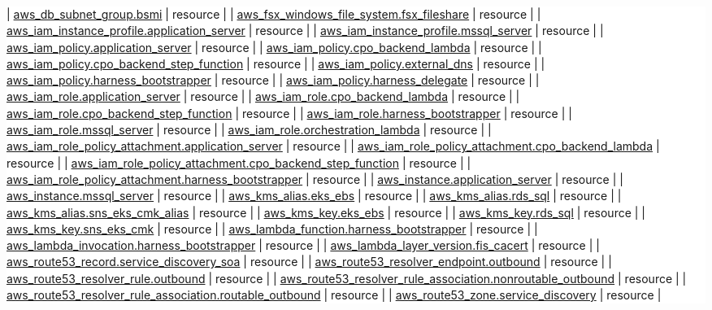 | [aws_db_subnet_group.bsmi](https://registry.terraform.io/providers/hashicorp/aws/latest/docs/resources/db_subnet_group) | resource |
| [aws_fsx_windows_file_system.fsx_fileshare](https://registry.terraform.io/providers/hashicorp/aws/latest/docs/resources/fsx_windows_file_system) | resource |
| [aws_iam_instance_profile.application_server](https://registry.terraform.io/providers/hashicorp/aws/latest/docs/resources/iam_instance_profile) | resource |
| [aws_iam_instance_profile.mssql_server](https://registry.terraform.io/providers/hashicorp/aws/latest/docs/resources/iam_instance_profile) | resource |
| [aws_iam_policy.application_server](https://registry.terraform.io/providers/hashicorp/aws/latest/docs/resources/iam_policy) | resource |
| [aws_iam_policy.cpo_backend_lambda](https://registry.terraform.io/providers/hashicorp/aws/latest/docs/resources/iam_policy) | resource |
| [aws_iam_policy.cpo_backend_step_function](https://registry.terraform.io/providers/hashicorp/aws/latest/docs/resources/iam_policy) | resource |
| [aws_iam_policy.external_dns](https://registry.terraform.io/providers/hashicorp/aws/latest/docs/resources/iam_policy) | resource |
| [aws_iam_policy.harness_bootstrapper](https://registry.terraform.io/providers/hashicorp/aws/latest/docs/resources/iam_policy) | resource |
| [aws_iam_policy.harness_delegate](https://registry.terraform.io/providers/hashicorp/aws/latest/docs/resources/iam_policy) | resource |
| [aws_iam_role.application_server](https://registry.terraform.io/providers/hashicorp/aws/latest/docs/resources/iam_role) | resource |
| [aws_iam_role.cpo_backend_lambda](https://registry.terraform.io/providers/hashicorp/aws/latest/docs/resources/iam_role) | resource |
| [aws_iam_role.cpo_backend_step_function](https://registry.terraform.io/providers/hashicorp/aws/latest/docs/resources/iam_role) | resource |
| [aws_iam_role.harness_bootstrapper](https://registry.terraform.io/providers/hashicorp/aws/latest/docs/resources/iam_role) | resource |
| [aws_iam_role.mssql_server](https://registry.terraform.io/providers/hashicorp/aws/latest/docs/resources/iam_role) | resource |
| [aws_iam_role.orchestration_lambda](https://registry.terraform.io/providers/hashicorp/aws/latest/docs/resources/iam_role) | resource |
| [aws_iam_role_policy_attachment.application_server](https://registry.terraform.io/providers/hashicorp/aws/latest/docs/resources/iam_role_policy_attachment) | resource |
| [aws_iam_role_policy_attachment.cpo_backend_lambda](https://registry.terraform.io/providers/hashicorp/aws/latest/docs/resources/iam_role_policy_attachment) | resource |
| [aws_iam_role_policy_attachment.cpo_backend_step_function](https://registry.terraform.io/providers/hashicorp/aws/latest/docs/resources/iam_role_policy_attachment) | resource |
| [aws_iam_role_policy_attachment.harness_bootstrapper](https://registry.terraform.io/providers/hashicorp/aws/latest/docs/resources/iam_role_policy_attachment) | resource |
| [aws_instance.application_server](https://registry.terraform.io/providers/hashicorp/aws/latest/docs/resources/instance) | resource |
| [aws_instance.mssql_server](https://registry.terraform.io/providers/hashicorp/aws/latest/docs/resources/instance) | resource |
| [aws_kms_alias.eks_ebs](https://registry.terraform.io/providers/hashicorp/aws/latest/docs/resources/kms_alias) | resource |
| [aws_kms_alias.rds_sql](https://registry.terraform.io/providers/hashicorp/aws/latest/docs/resources/kms_alias) | resource |
| [aws_kms_alias.sns_eks_cmk_alias](https://registry.terraform.io/providers/hashicorp/aws/latest/docs/resources/kms_alias) | resource |
| [aws_kms_key.eks_ebs](https://registry.terraform.io/providers/hashicorp/aws/latest/docs/resources/kms_key) | resource |
| [aws_kms_key.rds_sql](https://registry.terraform.io/providers/hashicorp/aws/latest/docs/resources/kms_key) | resource |
| [aws_kms_key.sns_eks_cmk](https://registry.terraform.io/providers/hashicorp/aws/latest/docs/resources/kms_key) | resource |
| [aws_lambda_function.harness_bootstrapper](https://registry.terraform.io/providers/hashicorp/aws/latest/docs/resources/lambda_function) | resource |
| [aws_lambda_invocation.harness_bootstrapper](https://registry.terraform.io/providers/hashicorp/aws/latest/docs/resources/lambda_invocation) | resource |
| [aws_lambda_layer_version.fis_cacert](https://registry.terraform.io/providers/hashicorp/aws/latest/docs/resources/lambda_layer_version) | resource |
| [aws_route53_record.service_discovery_soa](https://registry.terraform.io/providers/hashicorp/aws/latest/docs/resources/route53_record) | resource |
| [aws_route53_resolver_endpoint.outbound](https://registry.terraform.io/providers/hashicorp/aws/latest/docs/resources/route53_resolver_endpoint) | resource |
| [aws_route53_resolver_rule.outbound](https://registry.terraform.io/providers/hashicorp/aws/latest/docs/resources/route53_resolver_rule) | resource |
| [aws_route53_resolver_rule_association.nonroutable_outbound](https://registry.terraform.io/providers/hashicorp/aws/latest/docs/resources/route53_resolver_rule_association) | resource |
| [aws_route53_resolver_rule_association.routable_outbound](https://registry.terraform.io/providers/hashicorp/aws/latest/docs/resources/route53_resolver_rule_association) | resource |
| [aws_route53_zone.service_discovery](https://registry.terraform.io/providers/hashicorp/aws/latest/docs/resources/route53_zone) | resource |